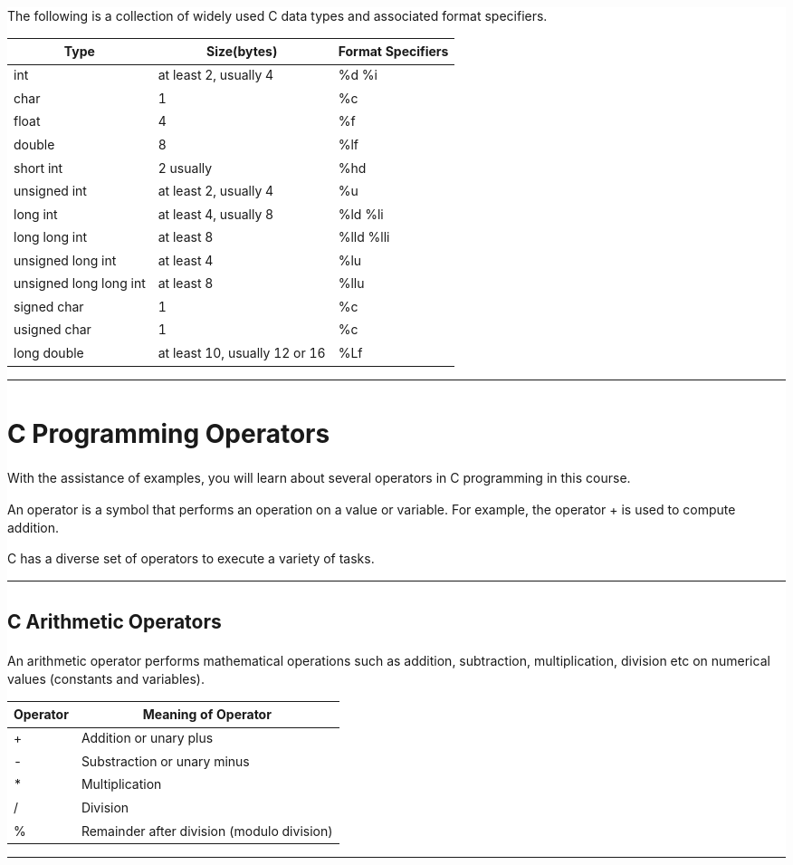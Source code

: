 
The following is a collection of widely used C data types and associated format specifiers.

| Type                   | Size(bytes)                   | Format Specifiers |
| ---------------------- | ----------------------------- | ----------------- |
| int                    | at least 2, usually 4         | %d %i             |
| char                   | 1                             | %c                |
| float                  | 4                             | %f                |
| double                 | 8                             | %lf               |
| short int              | 2 usually                     | %hd               |
| unsigned int           | at least 2, usually 4         | %u                |
| long int               | at least 4, usually 8         | %ld %li           |
| long long int          | at least 8                    | %lld %lli         |
| unsigned long int      | at least 4                    | %lu               |
| unsigned long long int | at least 8                    | %llu              |
| signed char            | 1                             | %c                |
| usigned char           | 1                             | %c                |
| long double            | at least 10, usually 12 or 16 | %Lf               |

---

# C Programming Operators

With the assistance of examples, you will learn about several operators in C programming in this course.

An operator is a symbol that performs an operation on a value or variable. For example, the operator + is used to compute addition.

C has a diverse set of operators to execute a variety of tasks.

---

## C Arithmetic Operators

An arithmetic operator performs mathematical operations such as addition, subtraction, multiplication, division etc on numerical values (constants and variables).

| Operator | Meaning of Operator                        |
| -------- | ------------------------------------------ |
| +        | Addition or unary plus                     |
| -        | Substraction or unary minus                |
| *        | Multiplication                             |
| /        | Division                                   |
| %        | Remainder after division (modulo division) |

---